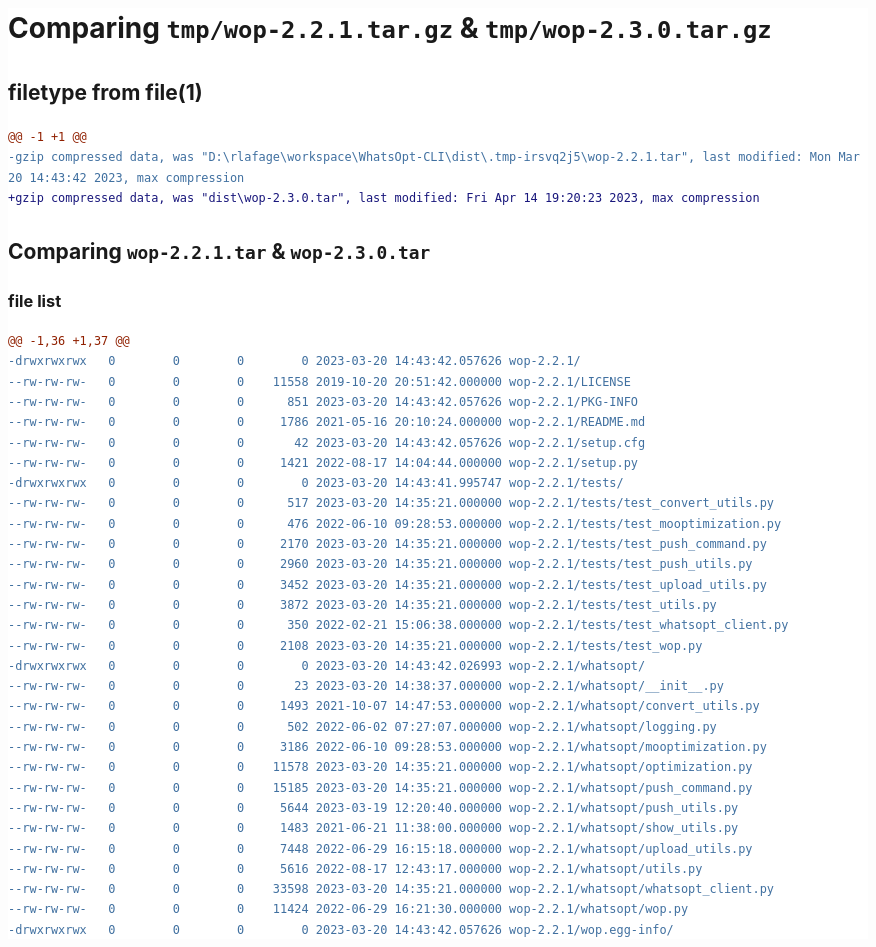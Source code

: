 # Comparing `tmp/wop-2.2.1.tar.gz` & `tmp/wop-2.3.0.tar.gz`

## filetype from file(1)

```diff
@@ -1 +1 @@
-gzip compressed data, was "D:\rlafage\workspace\WhatsOpt-CLI\dist\.tmp-irsvq2j5\wop-2.2.1.tar", last modified: Mon Mar 20 14:43:42 2023, max compression
+gzip compressed data, was "dist\wop-2.3.0.tar", last modified: Fri Apr 14 19:20:23 2023, max compression
```

## Comparing `wop-2.2.1.tar` & `wop-2.3.0.tar`

### file list

```diff
@@ -1,36 +1,37 @@
-drwxrwxrwx   0        0        0        0 2023-03-20 14:43:42.057626 wop-2.2.1/
--rw-rw-rw-   0        0        0    11558 2019-10-20 20:51:42.000000 wop-2.2.1/LICENSE
--rw-rw-rw-   0        0        0      851 2023-03-20 14:43:42.057626 wop-2.2.1/PKG-INFO
--rw-rw-rw-   0        0        0     1786 2021-05-16 20:10:24.000000 wop-2.2.1/README.md
--rw-rw-rw-   0        0        0       42 2023-03-20 14:43:42.057626 wop-2.2.1/setup.cfg
--rw-rw-rw-   0        0        0     1421 2022-08-17 14:04:44.000000 wop-2.2.1/setup.py
-drwxrwxrwx   0        0        0        0 2023-03-20 14:43:41.995747 wop-2.2.1/tests/
--rw-rw-rw-   0        0        0      517 2023-03-20 14:35:21.000000 wop-2.2.1/tests/test_convert_utils.py
--rw-rw-rw-   0        0        0      476 2022-06-10 09:28:53.000000 wop-2.2.1/tests/test_mooptimization.py
--rw-rw-rw-   0        0        0     2170 2023-03-20 14:35:21.000000 wop-2.2.1/tests/test_push_command.py
--rw-rw-rw-   0        0        0     2960 2023-03-20 14:35:21.000000 wop-2.2.1/tests/test_push_utils.py
--rw-rw-rw-   0        0        0     3452 2023-03-20 14:35:21.000000 wop-2.2.1/tests/test_upload_utils.py
--rw-rw-rw-   0        0        0     3872 2023-03-20 14:35:21.000000 wop-2.2.1/tests/test_utils.py
--rw-rw-rw-   0        0        0      350 2022-02-21 15:06:38.000000 wop-2.2.1/tests/test_whatsopt_client.py
--rw-rw-rw-   0        0        0     2108 2023-03-20 14:35:21.000000 wop-2.2.1/tests/test_wop.py
-drwxrwxrwx   0        0        0        0 2023-03-20 14:43:42.026993 wop-2.2.1/whatsopt/
--rw-rw-rw-   0        0        0       23 2023-03-20 14:38:37.000000 wop-2.2.1/whatsopt/__init__.py
--rw-rw-rw-   0        0        0     1493 2021-10-07 14:47:53.000000 wop-2.2.1/whatsopt/convert_utils.py
--rw-rw-rw-   0        0        0      502 2022-06-02 07:27:07.000000 wop-2.2.1/whatsopt/logging.py
--rw-rw-rw-   0        0        0     3186 2022-06-10 09:28:53.000000 wop-2.2.1/whatsopt/mooptimization.py
--rw-rw-rw-   0        0        0    11578 2023-03-20 14:35:21.000000 wop-2.2.1/whatsopt/optimization.py
--rw-rw-rw-   0        0        0    15185 2023-03-20 14:35:21.000000 wop-2.2.1/whatsopt/push_command.py
--rw-rw-rw-   0        0        0     5644 2023-03-19 12:20:40.000000 wop-2.2.1/whatsopt/push_utils.py
--rw-rw-rw-   0        0        0     1483 2021-06-21 11:38:00.000000 wop-2.2.1/whatsopt/show_utils.py
--rw-rw-rw-   0        0        0     7448 2022-06-29 16:15:18.000000 wop-2.2.1/whatsopt/upload_utils.py
--rw-rw-rw-   0        0        0     5616 2022-08-17 12:43:17.000000 wop-2.2.1/whatsopt/utils.py
--rw-rw-rw-   0        0        0    33598 2023-03-20 14:35:21.000000 wop-2.2.1/whatsopt/whatsopt_client.py
--rw-rw-rw-   0        0        0    11424 2022-06-29 16:21:30.000000 wop-2.2.1/whatsopt/wop.py
-drwxrwxrwx   0        0        0        0 2023-03-20 14:43:42.057626 wop-2.2.1/wop.egg-info/
```